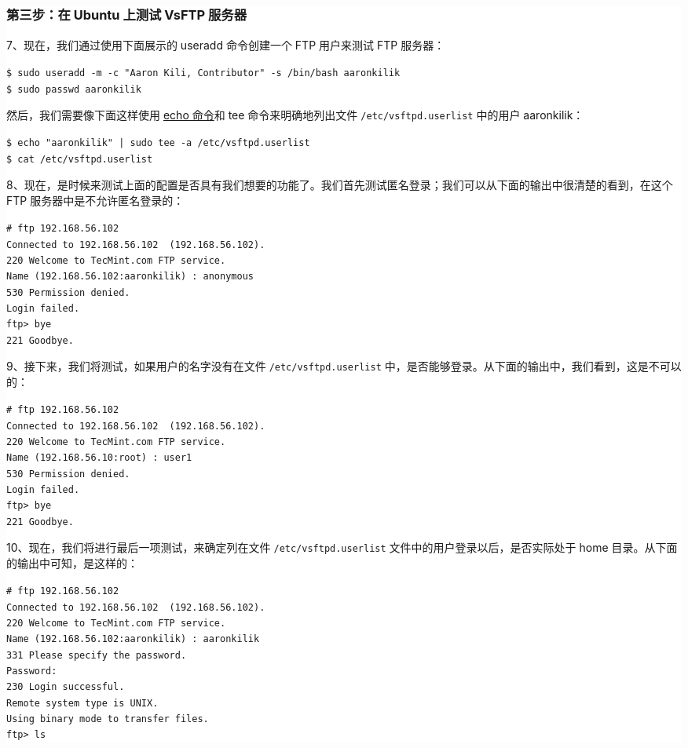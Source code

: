 ### 第三步：在 Ubuntu 上测试 VsFTP 服务器


7、现在，我们通过使用下面展示的 useradd 命令创建一个 FTP 用户来测试 FTP 服务器：



```
$ sudo useradd -m -c "Aaron Kili, Contributor" -s /bin/bash aaronkilik
$ sudo passwd aaronkilik

```

然后，我们需要像下面这样使用 [echo 命令](https://linux.cn/tag-echo.html)和 tee 命令来明确地列出文件 `/etc/vsftpd.userlist` 中的用户 aaronkilik：



```
$ echo "aaronkilik" | sudo tee -a /etc/vsftpd.userlist
$ cat /etc/vsftpd.userlist

```

8、现在，是时候来测试上面的配置是否具有我们想要的功能了。我们首先测试匿名登录；我们可以从下面的输出中很清楚的看到，在这个 FTP 服务器中是不允许匿名登录的：



```
# ftp 192.168.56.102
Connected to 192.168.56.102  (192.168.56.102).
220 Welcome to TecMint.com FTP service.
Name (192.168.56.102:aaronkilik) : anonymous
530 Permission denied.
Login failed.
ftp> bye
221 Goodbye.

```

9、接下来，我们将测试，如果用户的名字没有在文件 `/etc/vsftpd.userlist` 中，是否能够登录。从下面的输出中，我们看到，这是不可以的：



```
# ftp 192.168.56.102
Connected to 192.168.56.102  (192.168.56.102).
220 Welcome to TecMint.com FTP service.
Name (192.168.56.10:root) : user1
530 Permission denied.
Login failed.
ftp> bye
221 Goodbye.

```

10、现在，我们将进行最后一项测试，来确定列在文件 `/etc/vsftpd.userlist` 文件中的用户登录以后，是否实际处于 home 目录。从下面的输出中可知，是这样的：



```
# ftp 192.168.56.102
Connected to 192.168.56.102  (192.168.56.102).
220 Welcome to TecMint.com FTP service.
Name (192.168.56.102:aaronkilik) : aaronkilik
331 Please specify the password.
Password:
230 Login successful.
Remote system type is UNIX.
Using binary mode to transfer files.
ftp> ls

```

